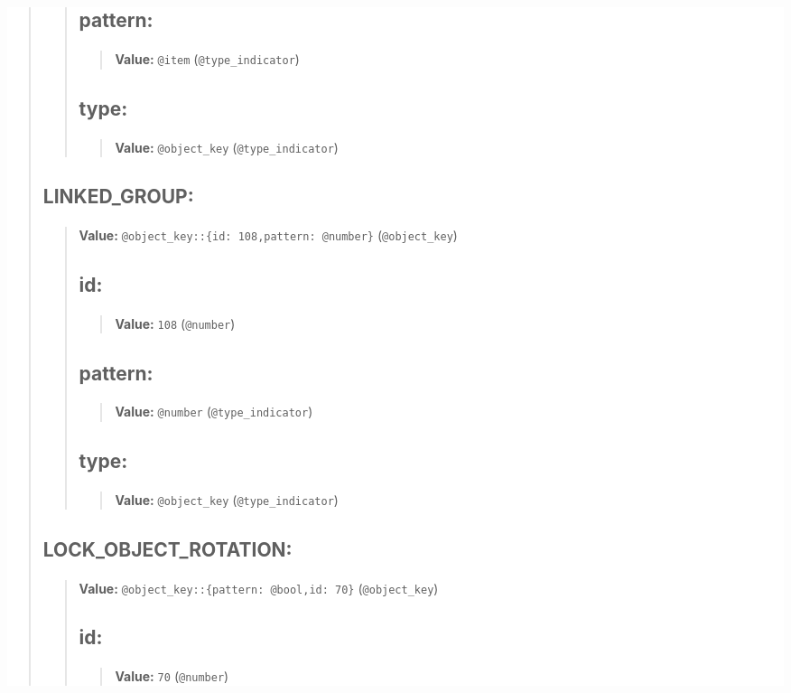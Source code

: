>>
>>## **pattern**:
>>
>>> **Value:** `@item` (`@type_indicator`) 
>>>
>>>
>>>  
>>>
>>
>>## **type**:
>>
>>> **Value:** `@object_key` (`@type_indicator`) 
>>>
>>>
>>>  
>>>
>>
>>  
>>
>
>## **LINKED\_GROUP**:
>
>> **Value:** `@object_key::{id: 108,pattern: @number}` (`@object_key`) 
>>
>>
>>## **id**:
>>
>>> **Value:** `108` (`@number`) 
>>>
>>>
>>>  
>>>
>>
>>## **pattern**:
>>
>>> **Value:** `@number` (`@type_indicator`) 
>>>
>>>
>>>  
>>>
>>
>>## **type**:
>>
>>> **Value:** `@object_key` (`@type_indicator`) 
>>>
>>>
>>>  
>>>
>>
>>  
>>
>
>## **LOCK\_OBJECT\_ROTATION**:
>
>> **Value:** `@object_key::{pattern: @bool,id: 70}` (`@object_key`) 
>>
>>
>>## **id**:
>>
>>> **Value:** `70` (`@number`) 
>>>
>>>
>>>  
>>>
